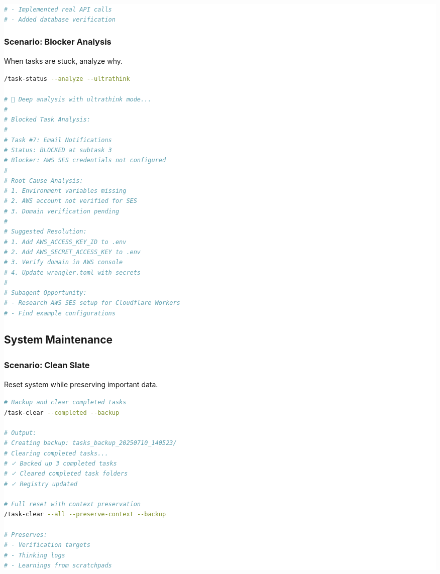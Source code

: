 ```bash
# - Implemented real API calls
# - Added database verification
```

### Scenario: Blocker Analysis
When tasks are stuck, analyze why.

```bash
/task-status --analyze --ultrathink

# 🧠 Deep analysis with ultrathink mode...
# 
# Blocked Task Analysis:
# 
# Task #7: Email Notifications
# Status: BLOCKED at subtask 3
# Blocker: AWS SES credentials not configured
# 
# Root Cause Analysis:
# 1. Environment variables missing
# 2. AWS account not verified for SES
# 3. Domain verification pending
# 
# Suggested Resolution:
# 1. Add AWS_ACCESS_KEY_ID to .env
# 2. Add AWS_SECRET_ACCESS_KEY to .env
# 3. Verify domain in AWS console
# 4. Update wrangler.toml with secrets
# 
# Subagent Opportunity:
# - Research AWS SES setup for Cloudflare Workers
# - Find example configurations
```

## System Maintenance

### Scenario: Clean Slate
Reset system while preserving important data.

```bash
# Backup and clear completed tasks
/task-clear --completed --backup

# Output:
# Creating backup: tasks_backup_20250710_140523/
# Clearing completed tasks...
# ✓ Backed up 3 completed tasks
# ✓ Cleared completed task folders
# ✓ Registry updated

# Full reset with context preservation
/task-clear --all --preserve-context --backup

# Preserves:
# - Verification targets
# - Thinking logs
# - Learnings from scratchpads
```
